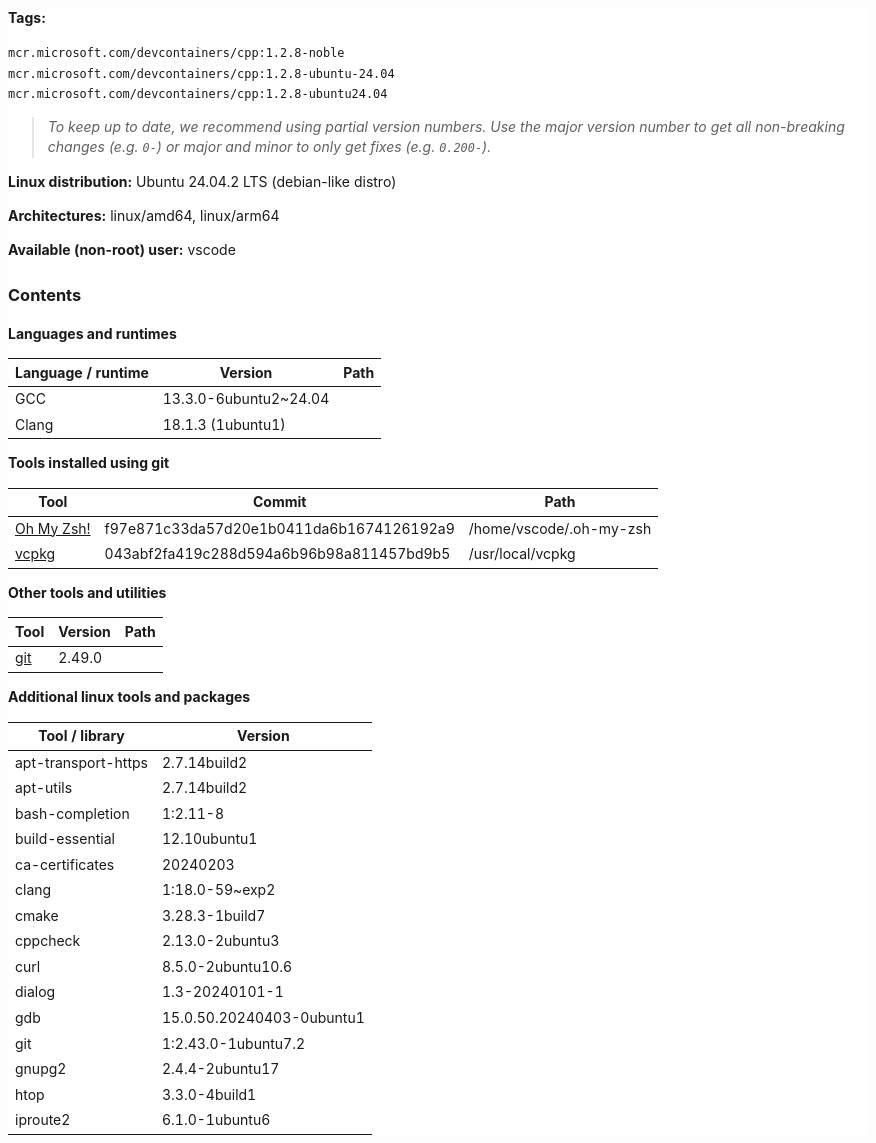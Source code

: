 **Tags:**
```
mcr.microsoft.com/devcontainers/cpp:1.2.8-noble
mcr.microsoft.com/devcontainers/cpp:1.2.8-ubuntu-24.04
mcr.microsoft.com/devcontainers/cpp:1.2.8-ubuntu24.04
```
> *To keep up to date, we recommend using partial version numbers. Use the major version number to get all non-breaking changes (e.g. `0-`) or major and minor to only get fixes (e.g. `0.200-`).*

**Linux distribution:** Ubuntu 24.04.2 LTS (debian-like distro)

**Architectures:** linux/amd64, linux/arm64

**Available (non-root) user:** vscode

### Contents
**Languages and runtimes**

| Language / runtime | Version | Path |
|--------------------|---------|------|
| GCC | 13.3.0-6ubuntu2~24.04 | 
| Clang | 18.1.3 (1ubuntu1) | 

**Tools installed using git**

| Tool | Commit | Path |
|------|--------|------|
| [Oh My Zsh!](https://github.com/ohmyzsh/ohmyzsh) | f97e871c33da57d20e1b0411da6b1674126192a9 | /home/vscode/.oh-my-zsh |
| [vcpkg](https://github.com/microsoft/vcpkg) | 043abf2fa419c288d594a6b96b98a811457bd9b5 | /usr/local/vcpkg |

**Other tools and utilities**

| Tool | Version | Path |
|------|---------|------|
| [git](https://github.com/git/git) | 2.49.0 | 

**Additional linux tools and packages**

| Tool / library | Version |
|----------------|---------|
| apt-transport-https | 2.7.14build2 |
| apt-utils | 2.7.14build2 |
| bash-completion | 1:2.11-8 |
| build-essential | 12.10ubuntu1 |
| ca-certificates | 20240203 |
| clang | 1:18.0-59~exp2 |
| cmake | 3.28.3-1build7 |
| cppcheck | 2.13.0-2ubuntu3 |
| curl | 8.5.0-2ubuntu10.6 |
| dialog | 1.3-20240101-1 |
| gdb | 15.0.50.20240403-0ubuntu1 |
| git | 1:2.43.0-1ubuntu7.2 |
| gnupg2 | 2.4.4-2ubuntu17 |
| htop | 3.3.0-4build1 |
| iproute2 | 6.1.0-1ubuntu6 |